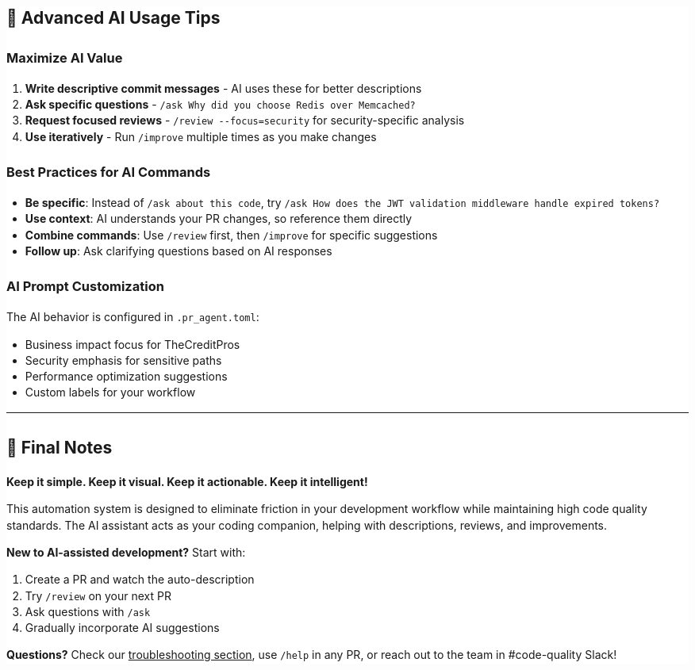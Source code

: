 ## 🚀 Advanced AI Usage Tips

### Maximize AI Value
1. **Write descriptive commit messages** - AI uses these for better descriptions
2. **Ask specific questions** - `/ask Why did you choose Redis over Memcached?`
3. **Request focused reviews** - `/review --focus=security` for security-specific analysis
4. **Use iteratively** - Run `/improve` multiple times as you make changes

### Best Practices for AI Commands
- **Be specific**: Instead of `/ask about this code`, try `/ask How does the JWT validation middleware handle expired tokens?`
- **Use context**: AI understands your PR changes, so reference them directly
- **Combine commands**: Use `/review` first, then `/improve` for specific suggestions
- **Follow up**: Ask clarifying questions based on AI responses

### AI Prompt Customization
The AI behavior is configured in `.pr_agent.toml`:
- Business impact focus for TheCreditPros
- Security emphasis for sensitive paths
- Performance optimization suggestions
- Custom labels for your workflow

---

## 🎉 Final Notes

**Keep it simple. Keep it visual. Keep it actionable. Keep it intelligent!**

This automation system is designed to eliminate friction in your development workflow while maintaining high code quality standards. The AI assistant acts as your coding companion, helping with descriptions, reviews, and improvements.

**New to AI-assisted development?** Start with:
1. Create a PR and watch the auto-description
2. Try `/review` on your next PR
3. Ask questions with `/ask`
4. Gradually incorporate AI suggestions

**Questions?** Check our [troubleshooting section](#-troubleshooting), use `/help` in any PR, or reach out to the team in #code-quality Slack!
